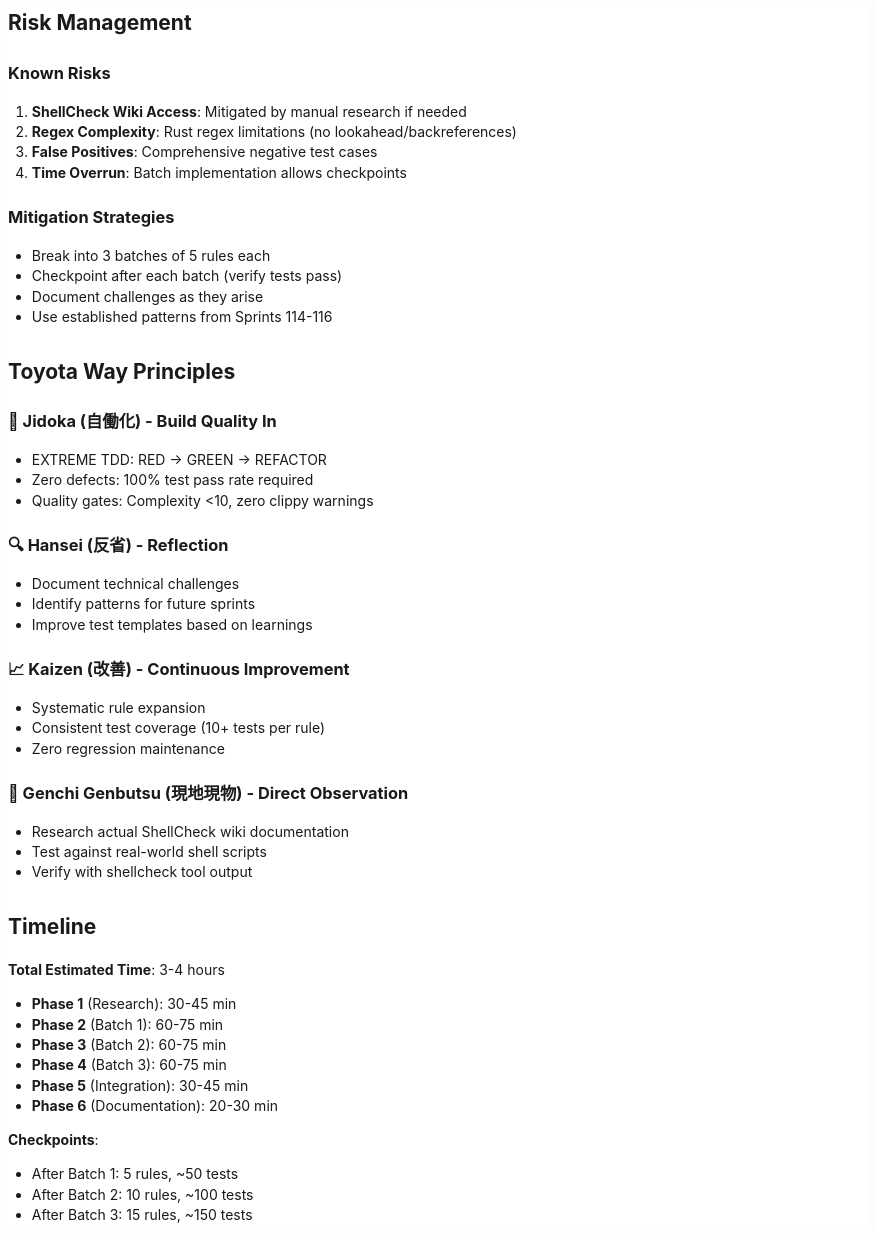 ## Risk Management

### Known Risks
1. **ShellCheck Wiki Access**: Mitigated by manual research if needed
2. **Regex Complexity**: Rust regex limitations (no lookahead/backreferences)
3. **False Positives**: Comprehensive negative test cases
4. **Time Overrun**: Batch implementation allows checkpoints

### Mitigation Strategies
- Break into 3 batches of 5 rules each
- Checkpoint after each batch (verify tests pass)
- Document challenges as they arise
- Use established patterns from Sprints 114-116

## Toyota Way Principles

### 🚨 Jidoka (自働化) - Build Quality In
- EXTREME TDD: RED → GREEN → REFACTOR
- Zero defects: 100% test pass rate required
- Quality gates: Complexity <10, zero clippy warnings

### 🔍 Hansei (反省) - Reflection
- Document technical challenges
- Identify patterns for future sprints
- Improve test templates based on learnings

### 📈 Kaizen (改善) - Continuous Improvement
- Systematic rule expansion
- Consistent test coverage (10+ tests per rule)
- Zero regression maintenance

### 🎯 Genchi Genbutsu (現地現物) - Direct Observation
- Research actual ShellCheck wiki documentation
- Test against real-world shell scripts
- Verify with shellcheck tool output

## Timeline

**Total Estimated Time**: 3-4 hours

- **Phase 1** (Research): 30-45 min
- **Phase 2** (Batch 1): 60-75 min
- **Phase 3** (Batch 2): 60-75 min
- **Phase 4** (Batch 3): 60-75 min
- **Phase 5** (Integration): 30-45 min
- **Phase 6** (Documentation): 20-30 min

**Checkpoints**:
- After Batch 1: 5 rules, ~50 tests
- After Batch 2: 10 rules, ~100 tests
- After Batch 3: 15 rules, ~150 tests
